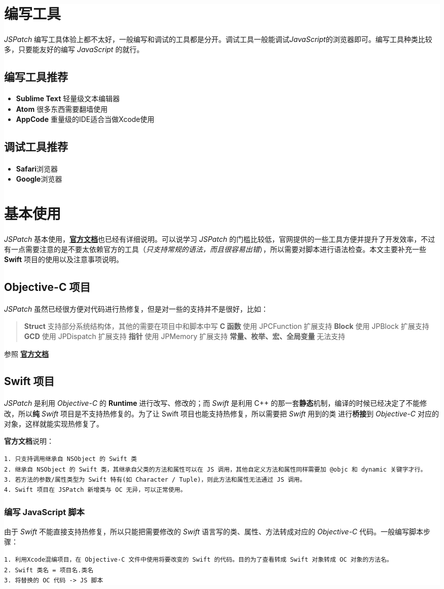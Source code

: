 
# 编写工具
*JSPatch* 编写工具体验上都不太好，一般编写和调试的工具都是分开。调试工具一般能调试*JavaScript*的浏览器即可。编写工具种类比较多，只要能友好的编写 *JavaScript* 的就行。

## 编写工具推荐

- **Sublime Text** 轻量级文本编辑器
- **Atom** 很多东西需要翻墙使用
- **AppCode** 重量级的IDE适合当做Xcode使用 

## 调试工具推荐

- **Safari**浏览器
- **Google**浏览器


# 基本使用
*JSPatch* 基本使用，[**官方文档**](https://github.com/bang590/JSPatch/wiki/JSPatch-基础用法#3-defineclass)也已经有详细说明。可以说学习 *JSPatch* 的门槛比较低，官网提供的一些工具方便并提升了开发效率，不过有一点需要注意的是不要太依赖官方的工具（*只支持常规的语法，而且很容易出错*），所以需要对脚本进行语法检查。本文主要补充一些 **Swift** 项目的使用以及注意事项说明。

## Objective-C 项目
*JSPatch* 虽然已经很方便对代码进行热修复，但是对一些的支持并不是很好，比如：
> **Struct**                        支持部分系统结构体，其他的需要在项目中和脚本中写
> **C 函数**                      使用 JPCFunction 扩展支持
> **Block**                         使用 JPBlock 扩展支持
> **GCD**                           使用 JPDispatch 扩展支持
> **指针**                            使用 JPMemory 扩展支持
> **常量、枚举、宏、全局变量**          无法支持

参照 [**官方文档**](https://github.com/bang590/JSPatch/wiki/JSPatch-基础用法#3-defineclass)

## Swift 项目
*JSPatch* 是利用 *Objective-C* 的 **Runtime** 进行改写、修改的；而 *Swift* 是利用 C++ 的那一套**静态**机制，编译的时候已经决定了不能修改，所以**纯** *Swift* 项目是不支持热修复的。为了让 Swift 项目也能支持热修复，所以需要把 *Swift* 用到的类 进行**桥接**到 *Objective-C* 对应的对象，这样就能实现热修复了。

**官方文档**说明：
```
1. 只支持调用继承自 NSObject 的 Swift 类
2. 继承自 NSObject 的 Swift 类，其继承自父类的方法和属性可以在 JS 调用，其他自定义方法和属性同样需要加 @objc 和 dynamic 关键字才行。
3. 若方法的参数/属性类型为 Swift 特有(如 Character / Tuple)，则此方法和属性无法通过 JS 调用。
4. Swift 项目在 JSPatch 新增类与 OC 无异，可以正常使用。
```

### 编写 JavaScript 脚本
由于 *Swift* 不能直接支持热修复，所以只能把需要修改的 *Swift* 语言写的类、属性、方法转成对应的 *Objective-C* 代码。一般编写脚本步骤：
```
1. 利用Xcode混编项目，在 Objective-C 文件中使用将要改变的 Swift 的代码。目的为了查看转成 Swift 对象转成 OC 对象的方法名。
2. Swift 类名 = 项目名.类名
3. 将替换的 OC 代码 -> JS 脚本
```
